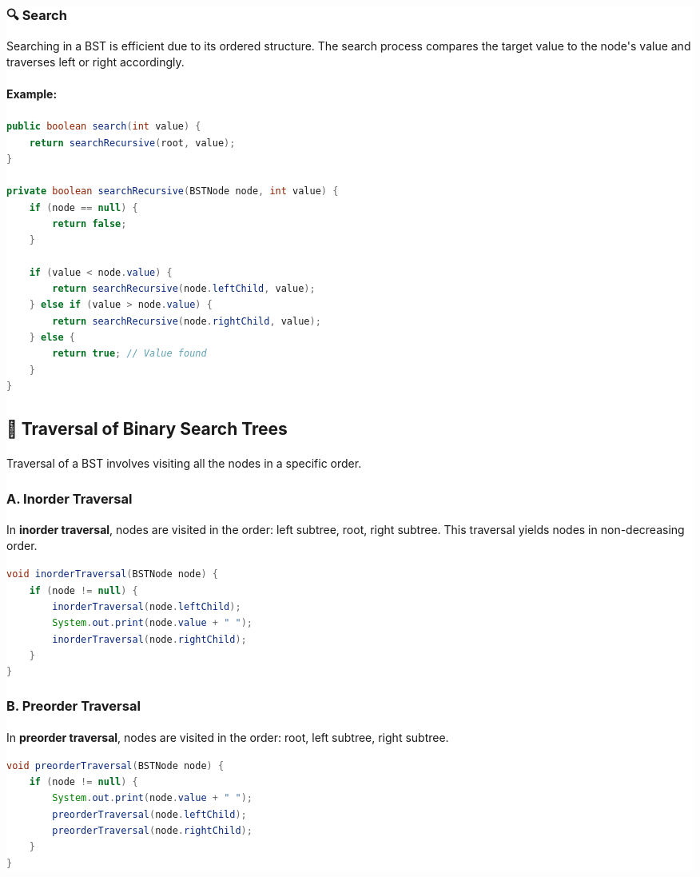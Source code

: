 ### 🔍 Search

Searching in a BST is efficient due to its ordered structure. The search process compares the target value to the node's value and traverses left or right accordingly.

#### Example:
```java
public boolean search(int value) {
    return searchRecursive(root, value);
}

private boolean searchRecursive(BSTNode node, int value) {
    if (node == null) {
        return false;
    }

    if (value < node.value) {
        return searchRecursive(node.leftChild, value);
    } else if (value > node.value) {
        return searchRecursive(node.rightChild, value);
    } else {
        return true; // Value found
    }
}
```

## 🔄 Traversal of Binary Search Trees

Traversal of a BST involves visiting all the nodes in a specific order.

### A. Inorder Traversal

In **inorder traversal**, nodes are visited in the order: left subtree, root, right subtree. This traversal yields nodes in non-decreasing order.

```java
void inorderTraversal(BSTNode node) {
    if (node != null) {
        inorderTraversal(node.leftChild);
        System.out.print(node.value + " ");
        inorderTraversal(node.rightChild);
    }
}
```

### B. Preorder Traversal

In **preorder traversal**, nodes are visited in the order: root, left subtree, right subtree.

```java
void preorderTraversal(BSTNode node) {
    if (node != null) {
        System.out.print(node.value + " ");
        preorderTraversal(node.leftChild);
        preorderTraversal(node.rightChild);
    }
}
```
